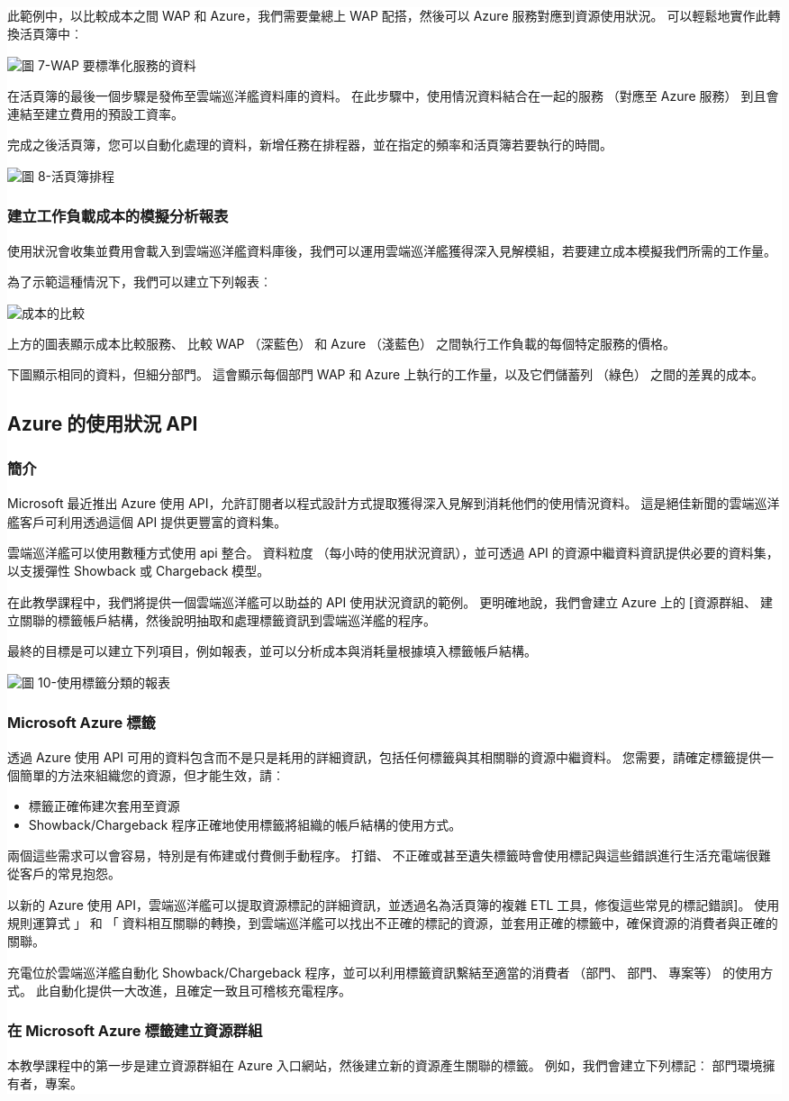 此範例中，以比較成本之間 WAP 和 Azure，我們需要彙總上 WAP 配搭，然後可以 Azure 服務對應到資源使用狀況。 可以輕鬆地實作此轉換活頁簿中︰

![圖 7-WAP 要標準化服務的資料][7]

在活頁簿的最後一個步驟是發佈至雲端巡洋艦資料庫的資料。 在此步驟中，使用情況資料結合在一起的服務 （對應至 Azure 服務） 到且會連結至建立費用的預設工資率。

完成之後活頁簿，您可以自動化處理的資料，新增任務在排程器，並在指定的頻率和活頁簿若要執行的時間。

![圖 8-活頁簿排程][8]

### <a name="create-reports-for-workload-cost-simulation-analysis"></a>建立工作負載成本的模擬分析報表

使用狀況會收集並費用會載入到雲端巡洋艦資料庫後，我們可以運用雲端巡洋艦獲得深入見解模組，若要建立成本模擬我們所需的工作量。

為了示範這種情況下，我們可以建立下列報表︰

![成本的比較][9]

上方的圖表顯示成本比較服務、 比較 WAP （深藍色） 和 Azure （淺藍色） 之間執行工作負載的每個特定服務的價格。

下圖顯示相同的資料，但細分部門。 這會顯示每個部門 WAP 和 Azure 上執行的工作量，以及它們儲蓄列 （綠色） 之間的差異的成本。

## <a name="azure-usage-api"></a>Azure 的使用狀況 API


### <a name="introduction"></a>簡介

Microsoft 最近推出 Azure 使用 API，允許訂閱者以程式設計方式提取獲得深入見解到消耗他們的使用情況資料。 這是絕佳新聞的雲端巡洋艦客戶可利用透過這個 API 提供更豐富的資料集。

雲端巡洋艦可以使用數種方式使用 api 整合。 資料粒度 （每小時的使用狀況資訊），並可透過 API 的資源中繼資料資訊提供必要的資料集，以支援彈性 Showback 或 Chargeback 模型。 

在此教學課程中，我們將提供一個雲端巡洋艦可以助益的 API 使用狀況資訊的範例。 更明確地說，我們會建立 Azure 上的 [資源群組、 建立關聯的標籤帳戶結構，然後說明抽取和處理標籤資訊到雲端巡洋艦的程序。
 
最終的目標是可以建立下列項目，例如報表，並可以分析成本與消耗量根據填入標籤帳戶結構。

![圖 10-使用標籤分類的報表][10]

### <a name="microsoft-azure-tags"></a>Microsoft Azure 標籤

透過 Azure 使用 API 可用的資料包含而不是只是耗用的詳細資訊，包括任何標籤與其相關聯的資源中繼資料。 您需要，請確定標籤提供一個簡單的方法來組織您的資源，但才能生效，請︰

- 標籤正確佈建次套用至資源
- Showback/Chargeback 程序正確地使用標籤將組織的帳戶結構的使用方式。

兩個這些需求可以會容易，特別是有佈建或付費側手動程序。 打錯、 不正確或甚至遺失標籤時會使用標記與這些錯誤進行生活充電端很難從客戶的常見抱怨。

以新的 Azure 使用 API，雲端巡洋艦可以提取資源標記的詳細資訊，並透過名為活頁簿的複雜 ETL 工具，修復這些常見的標記錯誤]。 使用規則運算式 」 和 「 資料相互關聯的轉換，到雲端巡洋艦可以找出不正確的標記的資源，並套用正確的標籤中，確保資源的消費者與正確的關聯。

充電位於雲端巡洋艦自動化 Showback/Chargeback 程序，並可以利用標籤資訊繫結至適當的消費者 （部門、 部門、 專案等） 的使用方式。 此自動化提供一大改進，且確定一致且可稽核充電程序。
 

### <a name="creating-a-resource-group-with-tags-on-microsoft-azure"></a>在 Microsoft Azure 標籤建立資源群組
本教學課程中的第一步是建立資源群組在 Azure 入口網站，然後建立新的資源產生關聯的標籤。 例如，我們會建立下列標記︰ 部門環境擁有者，專案。


[1]: ./media/billing-usage-rate-card-partner-solution-cloudcruiser/Create-New-Workbook-Collection.png "圖 1-建立新的集合"
[2]: ./media/billing-usage-rate-card-partner-solution-cloudcruiser/Import-Data-From-RateCard.png "圖 2-從新集合匯入資料"
[3]: ./media/billing-usage-rate-card-partner-solution-cloudcruiser/Transformation-Steps-Process-RateCard-Data.png "圖 3-轉換收集的資料，從 RateCard API [處理程序的步驟"
[4]: ./media/billing-usage-rate-card-partner-solution-cloudcruiser/Publish-RateCard-Data-New-Services-Rates.png "圖 4-為新的服務及比率發佈 RateCard API 的資料"
[5]: ./media/billing-usage-rate-card-partner-solution-cloudcruiser/Verify-Azure-Services-And-Pricing1.png "圖 5-驗證新的服務"
[6]: ./media/billing-usage-rate-card-partner-solution-cloudcruiser/Verify-Azure-Services-And-Pricing2.png "圖 6-確認新方案的工資率和相關聯的比率"
[7]: ./media/billing-usage-rate-card-partner-solution-cloudcruiser/Transforming-WAP-Normalize-Services.png "圖 7-WAP 要標準化服務的資料"
[8]: ./media/billing-usage-rate-card-partner-solution-cloudcruiser/Workbook-Scheduling.png "圖 8-活頁簿排程"
[9]: ./media/billing-usage-rate-card-partner-solution-cloudcruiser/Workload-Cost-Simulation-Report.png "圖 9-工作量成本比較案例的範例報表"
[10]: ./media/billing-usage-rate-card-partner-solution-cloudcruiser/1_ReportWithTags.png "圖 10-使用標籤分類的報表"
[11]: ./media/billing-usage-rate-card-partner-solution-cloudcruiser/2_ResourceGroupsWithTags.png "圖 11-相關聯標籤 Azure 入口網站上的 [資源] 群組"
[12]: ./media/billing-usage-rate-card-partner-solution-cloudcruiser/3_ImportIntoUsageAPISheet.png "圖 12-使用 API 將資料匯入 UsageAPI 工作表"
[13]: ./media/billing-usage-rate-card-partner-solution-cloudcruiser/4_NewTagField.png "圖 13-建立新欄位的標籤資訊"
[14]: ./media/billing-usage-rate-card-partner-solution-cloudcruiser/5_PopulateAccountStructure.png "圖 14-填入帳戶結構的查閱中的資訊"